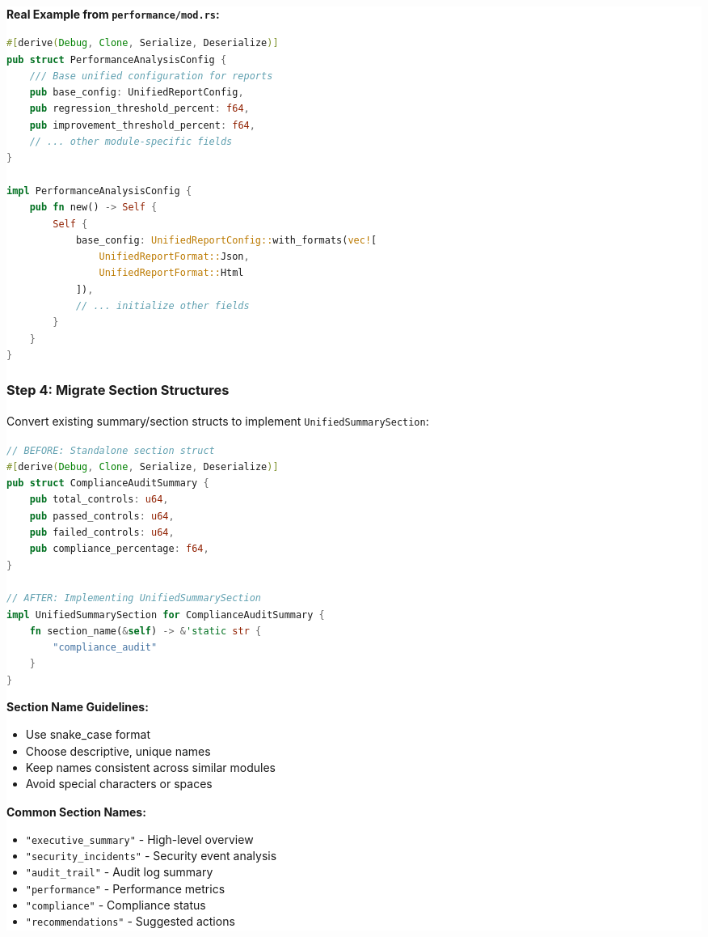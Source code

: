 **Real Example from `performance/mod.rs`:**
```rust
#[derive(Debug, Clone, Serialize, Deserialize)]
pub struct PerformanceAnalysisConfig {
    /// Base unified configuration for reports
    pub base_config: UnifiedReportConfig,
    pub regression_threshold_percent: f64,
    pub improvement_threshold_percent: f64,
    // ... other module-specific fields
}

impl PerformanceAnalysisConfig {
    pub fn new() -> Self {
        Self {
            base_config: UnifiedReportConfig::with_formats(vec![
                UnifiedReportFormat::Json,
                UnifiedReportFormat::Html
            ]),
            // ... initialize other fields
        }
    }
}
```

### Step 4: Migrate Section Structures

Convert existing summary/section structs to implement `UnifiedSummarySection`:

```rust
// BEFORE: Standalone section struct
#[derive(Debug, Clone, Serialize, Deserialize)]
pub struct ComplianceAuditSummary {
    pub total_controls: u64,
    pub passed_controls: u64,
    pub failed_controls: u64,
    pub compliance_percentage: f64,
}

// AFTER: Implementing UnifiedSummarySection
impl UnifiedSummarySection for ComplianceAuditSummary {
    fn section_name(&self) -> &'static str {
        "compliance_audit"
    }
}
```

**Section Name Guidelines:**
- Use snake_case format
- Choose descriptive, unique names
- Keep names consistent across similar modules
- Avoid special characters or spaces

**Common Section Names:**
- `"executive_summary"` - High-level overview
- `"security_incidents"` - Security event analysis
- `"audit_trail"` - Audit log summary
- `"performance"` - Performance metrics
- `"compliance"` - Compliance status
- `"recommendations"` - Suggested actions
